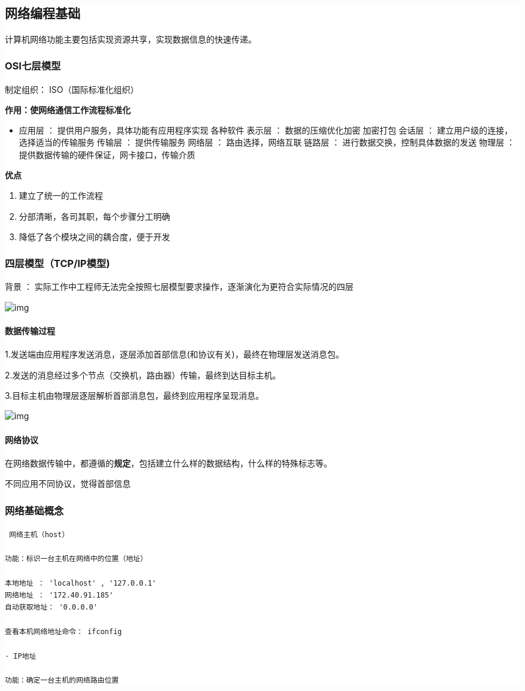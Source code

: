 ## **网络编程基础**

计算机网络功能主要包括实现资源共享，实现数据信息的快速传递。

### **OSI七层模型**

制定组织： ISO（国际标准化组织）

**作用：使网络通信工作流程标准化**

- 应用层 ： 提供用户服务，具体功能有应用程序实现       各种软件
  表示层 ： 数据的压缩优化加密     					   加密打包
  会话层 ： 建立用户级的连接，选择适当的传输服务
  传输层 ： 提供传输服务
  网络层 ： 路由选择，网络互联
  链路层 ： 进行数据交换，控制具体数据的发送
  物理层 ： 提供数据传输的硬件保证，网卡接口，传输介质 

**优点**

1. 建立了统一的工作流程

2. 分部清晰，各司其职，每个步骤分工明确

3. 降低了各个模块之间的耦合度，便于开发

###   

### 四层模型（TCP/IP模型)

背景 ： 实际工作中工程师无法完全按照七层模型要求操作，逐渐演化为更符合实际情况的四层

![img](file:////tmp/wps-tarena/ksohtml/wpsQCx4Z8.jpg)  

####  

#### **数据传输过程**

1.发送端由应用程序发送消息，逐层添加首部信息(和协议有关)，最终在物理层发送消息包。

2.发送的消息经过多个节点（交换机，路由器）传输，最终到达目标主机。

3.目标主机由物理层逐层解析首部消息包，最终到应用程序呈现消息。

![img](file:////tmp/wps-tarena/ksohtml/wpsEWuWVx.jpg) 

#### **网络协议**

在网络数据传输中，都遵循的**规定**，包括建立什么样的数据结构，什么样的特殊标志等。

不同应用不同协议，觉得首部信息

### **网络基础概念**

```
 网络主机（host）

功能：标识一台主机在网络中的位置（地址）

本地地址 ： 'localhost' , '127.0.0.1'
网络地址 ： '172.40.91.185'
自动获取地址： '0.0.0.0'     

查看本机网络地址命令： ifconfig

· IP地址

功能：确定一台主机的网络路由位置

```
